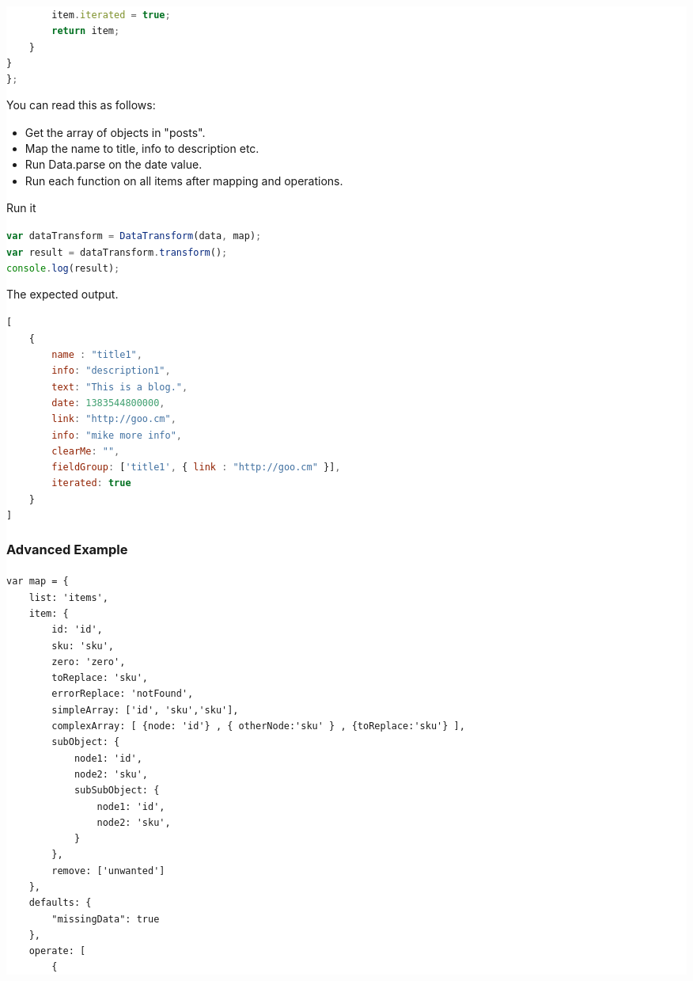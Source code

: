```javascript
		item.iterated = true;
		return item;
	}
}
};
```
You can read this as follows:
- Get the array of objects in "posts".
- Map the name to title, info to description etc.
- Run Data.parse on the date value.
- Run each function on all items after mapping and operations.

Run it
```javascript
var dataTransform = DataTransform(data, map);
var result = dataTransform.transform();
console.log(result);
```

The expected output.
```javascript
[
	{
		name : "title1",
		info: "description1",
		text: "This is a blog.",
		date: 1383544800000,
		link: "http://goo.cm",
		info: "mike more info",
		clearMe: "",
		fieldGroup: ['title1', { link : "http://goo.cm" }],
		iterated: true
	}
]
```


### Advanced Example

```
var map = {
	list: 'items',
	item: {
		id: 'id',
		sku: 'sku',
		zero: 'zero',
		toReplace: 'sku',
		errorReplace: 'notFound',
		simpleArray: ['id', 'sku','sku'],
		complexArray: [ {node: 'id'} , { otherNode:'sku' } , {toReplace:'sku'} ],
		subObject: {
			node1: 'id',
			node2: 'sku',
			subSubObject: {
				node1: 'id',
				node2: 'sku',
			}
		},
		remove: ['unwanted']
	},
	defaults: {
		"missingData": true
	},
	operate: [
		{
```